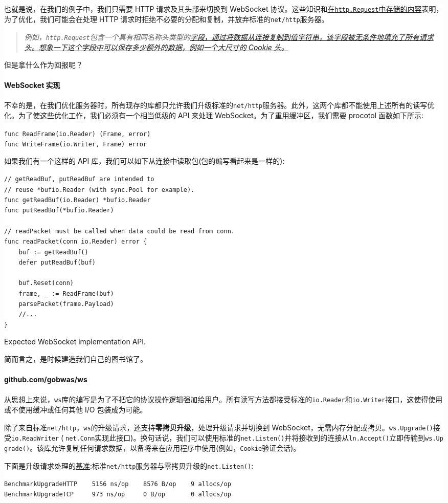 也就是说，在我们的例子中，我们只需要 HTTP 请求及其头部来切换到 WebSocket 协议。这些知识和[在`http.Request`中存储的内容](https://github.com/golang/go/blob/release-branch.go1.8/src/net/http/request.go#L100-L305)表明，为了优化，我们可能会在处理 HTTP 请求时拒绝不必要的分配和复制，并放弃标准的`net/http`服务器。

> *例如，`http.Request`包含一个具有相同名称头类型的[字段，通过将数据从连接复制到值字符串，该字段被无条件地填充了所有请求头。想象一下这个字段中可以保存多少额外的数据，例如一个大尺寸的 Cookie 头。](https://github.com/golang/go/blob/release-branch.go1.8/src/net/http/header.go#L19)*

但是拿什么作为回报呢？

#### WebSocket 实现

不幸的是，在我们优化服务器时，所有现存的库都只允许我们升级标准的`net/http`服务器。此外，这两个库都不能使用上述所有的读写优化。为了使这些优化工作，我们必须有一个相当低级的 API 来处理 WebSocket。为了重用缓冲区，我们需要 procotol 函数如下所示:

```
func ReadFrame(io.Reader) (Frame, error)
func WriteFrame(io.Writer, Frame) error
```

如果我们有一个这样的 API 库，我们可以如下从连接中读取包(包的编写看起来是一样的):

```
// getReadBuf, putReadBuf are intended to 
// reuse *bufio.Reader (with sync.Pool for example).
func getReadBuf(io.Reader) *bufio.Reader
func putReadBuf(*bufio.Reader)

// readPacket must be called when data could be read from conn.
func readPacket(conn io.Reader) error {
    buf := getReadBuf()
    defer putReadBuf(buf)

    buf.Reset(conn)
    frame, _ := ReadFrame(buf)
    parsePacket(frame.Payload)
    //...
}
```

Expected WebSocket implementation API.

简而言之，是时候建造我们自己的图书馆了。

#### github.com/gobwas/ws

从思想上来说，`ws`库的编写是为了不把它的协议操作逻辑强加给用户。所有读写方法都接受标准的`io.Reader`和`io.Writer`接口，这使得使用或不使用缓冲或任何其他 I/O 包装成为可能。

除了来自标准`net/http`，`ws`的升级请求，还支持**零拷贝升级**，处理升级请求并切换到 WebSocket，无需内存分配或拷贝。`ws.Upgrade()`接受`io.ReadWriter` ( `net.Conn`实现此接口)。换句话说，我们可以使用标准的`net.Listen()`并将接收到的连接从`ln.Accept()`立即传输到`ws.Upgrade()`。该库允许复制任何请求数据，以备将来在应用程序中使用(例如，`Cookie`验证会话)。

下面是升级请求处理的[基准](https://github.com/gobwas/ws/blob/f9c54e121bd17f7e6b9b283bd0299d19149f270b/server_test.go#L397-L464):标准`net/http`服务器与零拷贝升级的`net.Listen()`:

```
BenchmarkUpgradeHTTP    5156 ns/op    8576 B/op    9 allocs/op
BenchmarkUpgradeTCP     973 ns/op     0 B/op       0 allocs/op
```
